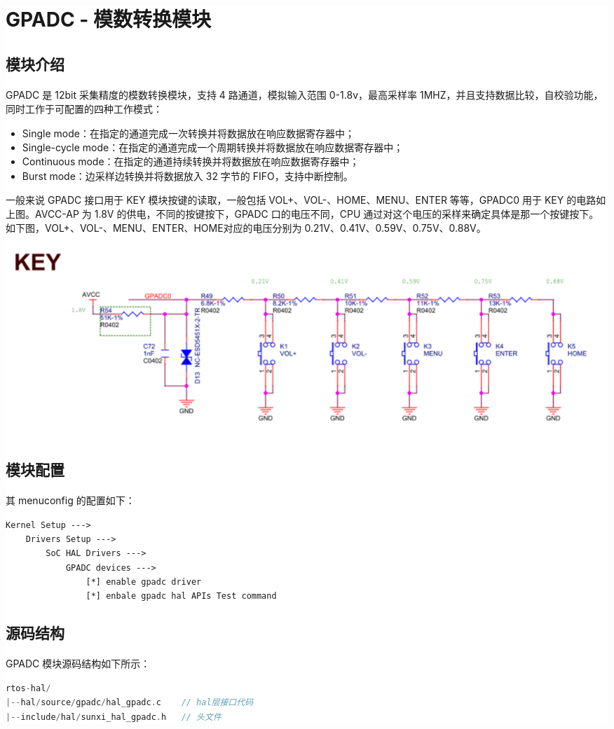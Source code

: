# GPADC - 模数转换模块

## 模块介绍

GPADC 是 12bit 采集精度的模数转换模块，支持 4 路通道，模拟输入范围 0-1.8v，最高采样率 1MHZ，并且支持数据比较，自校验功能，同时工作于可配置的四种工作模式：

- Single mode：在指定的通道完成一次转换并将数据放在响应数据寄存器中；
- Single-cycle mode：在指定的通道完成一个周期转换并将数据放在响应数据寄存器中；
- Continuous mode：在指定的通道持续转换并将数据放在响应数据寄存器中；
- Burst mode：边采样边转换并将数据放入 32 字节的 FIFO，支持中断控制。

一般来说 GPADC 接口用于 KEY 模块按键的读取，一般包括 VOL+、VOL-、HOME、MENU、ENTER 等等，GPADC0 用于 KEY 的电路如上图。AVCC-AP 为 1.8V 的供电，不同的按键按下，GPADC 口的电压不同，CPU 通过对这个电压的采样来确定具体是那一个按键按下。如下图，VOL+、VOL-、MENU、ENTER、HOME对应的电压分别为 0.21V、0.41V、0.59V、0.75V、0.88V。

![image-20230320114222982](assets/post/gpadc/image-20230320114222982.png)

## 模块配置

其 menuconfig 的配置如下：

```
Kernel Setup --->
    Drivers Setup --->
        SoC HAL Drivers --->
            GPADC devices --->
                [*] enable gpadc driver
                [*] enbale gpadc hal APIs Test command
```

## 源码结构

GPADC 模块源码结构如下所示：

```c
rtos-hal/
|--hal/source/gpadc/hal_gpadc.c    // hal层接口代码
|--include/hal/sunxi_hal_gpadc.h   // 头文件
```
